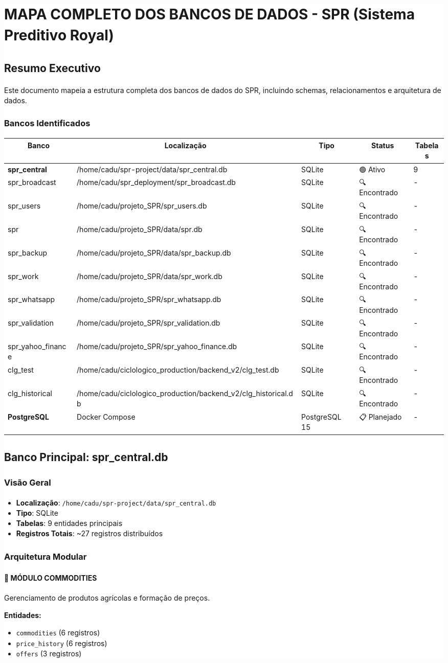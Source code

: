 # MAPA COMPLETO DOS BANCOS DE DADOS - SPR (Sistema Preditivo Royal)

## Resumo Executivo

Este documento mapeia a estrutura completa dos bancos de dados do SPR, incluindo schemas, relacionamentos e arquitetura de dados.

### Bancos Identificados

| Banco | Localização | Tipo | Status | Tabelas |
|-------|-------------|------|--------|---------|
| **spr_central** | /home/cadu/spr-project/data/spr_central.db | SQLite | 🟢 Ativo | 9 |
| spr_broadcast | /home/cadu/spr_deployment/spr_broadcast.db | SQLite | 🔍 Encontrado | - |
| spr_users | /home/cadu/projeto_SPR/spr_users.db | SQLite | 🔍 Encontrado | - |
| spr | /home/cadu/projeto_SPR/data/spr.db | SQLite | 🔍 Encontrado | - |
| spr_backup | /home/cadu/projeto_SPR/data/spr_backup.db | SQLite | 🔍 Encontrado | - |
| spr_work | /home/cadu/projeto_SPR/data/spr_work.db | SQLite | 🔍 Encontrado | - |
| spr_whatsapp | /home/cadu/projeto_SPR/spr_whatsapp.db | SQLite | 🔍 Encontrado | - |
| spr_validation | /home/cadu/projeto_SPR/spr_validation.db | SQLite | 🔍 Encontrado | - |
| spr_yahoo_finance | /home/cadu/projeto_SPR/spr_yahoo_finance.db | SQLite | 🔍 Encontrado | - |
| clg_test | /home/cadu/ciclologico_production/backend_v2/clg_test.db | SQLite | 🔍 Encontrado | - |
| clg_historical | /home/cadu/ciclologico_production/backend_v2/clg_historical.db | SQLite | 🔍 Encontrado | - |
| **PostgreSQL** | Docker Compose | PostgreSQL 15 | 📋 Planejado | - |

## Banco Principal: spr_central.db

### Visão Geral
- **Localização**: `/home/cadu/spr-project/data/spr_central.db`
- **Tipo**: SQLite
- **Tabelas**: 9 entidades principais
- **Registros Totais**: ~27 registros distribuídos

### Arquitetura Modular

#### 🌾 MÓDULO COMMODITIES
Gerenciamento de produtos agrícolas e formação de preços.

**Entidades:**
- `commodities` (6 registros)
- `price_history` (6 registros) 
- `offers` (3 registros)
